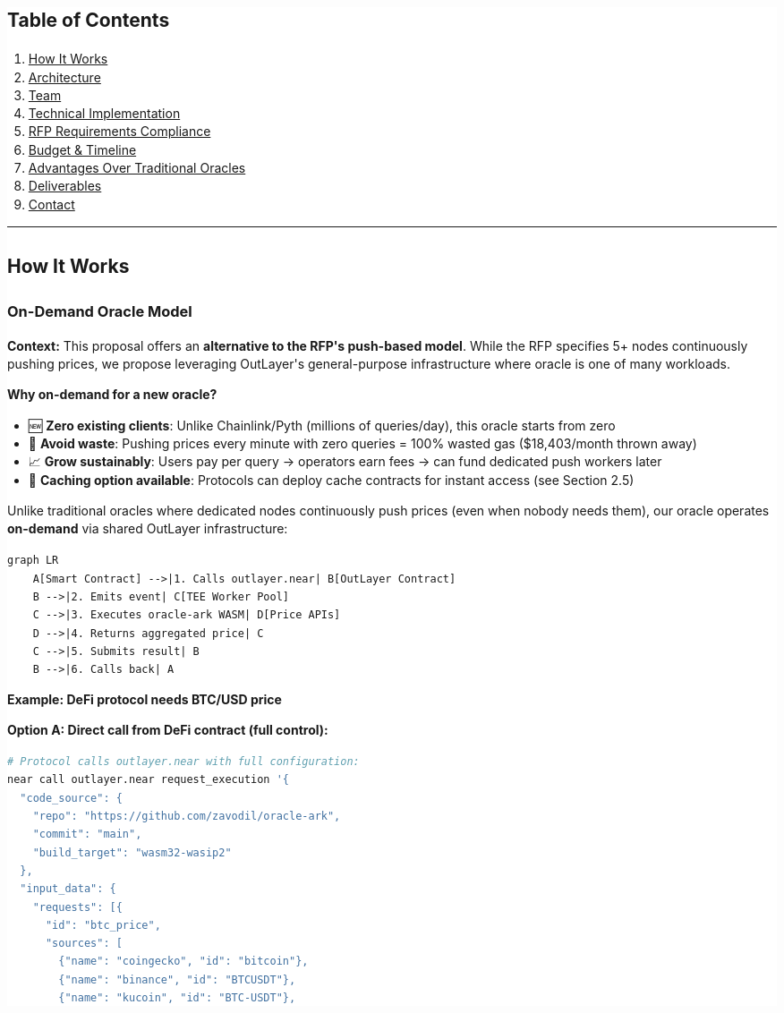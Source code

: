 
## Table of Contents

1. [How It Works](#how-it-works)
2. [Architecture](#architecture)
3. [Team](#team)
4. [Technical Implementation](#technical-implementation)
5. [RFP Requirements Compliance](#rfp-requirements-compliance)
6. [Budget & Timeline](#budget--timeline)
7. [Advantages Over Traditional Oracles](#advantages-over-traditional-oracles)
8. [Deliverables](#deliverables)
9. [Contact](#contact)

---

## How It Works

### On-Demand Oracle Model

**Context:** This proposal offers an **alternative to the RFP's push-based model**. While the RFP specifies 5+ nodes continuously pushing prices, we propose leveraging OutLayer's general-purpose infrastructure where oracle is one of many workloads.

**Why on-demand for a new oracle?**
- 🆕 **Zero existing clients**: Unlike Chainlink/Pyth (millions of queries/day), this oracle starts from zero
- 💸 **Avoid waste**: Pushing prices every minute with zero queries = 100% wasted gas ($18,403/month thrown away)
- 📈 **Grow sustainably**: Users pay per query → operators earn fees → can fund dedicated push workers later
- 🔄 **Caching option available**: Protocols can deploy cache contracts for instant access (see Section 2.5)

Unlike traditional oracles where dedicated nodes continuously push prices (even when nobody needs them), our oracle operates **on-demand** via shared OutLayer infrastructure:

```mermaid
graph LR
    A[Smart Contract] -->|1. Calls outlayer.near| B[OutLayer Contract]
    B -->|2. Emits event| C[TEE Worker Pool]
    C -->|3. Executes oracle-ark WASM| D[Price APIs]
    D -->|4. Returns aggregated price| C
    C -->|5. Submits result| B
    B -->|6. Calls back| A
```

**Example: DeFi protocol needs BTC/USD price**

**Option A: Direct call from DeFi contract (full control):**

```bash
# Protocol calls outlayer.near with full configuration:
near call outlayer.near request_execution '{
  "code_source": {
    "repo": "https://github.com/zavodil/oracle-ark",
    "commit": "main",
    "build_target": "wasm32-wasip2"
  },
  "input_data": {
    "requests": [{
      "id": "btc_price",
      "sources": [
        {"name": "coingecko", "id": "bitcoin"},
        {"name": "binance", "id": "BTCUSDT"},
        {"name": "kucoin", "id": "BTC-USDT"},
```